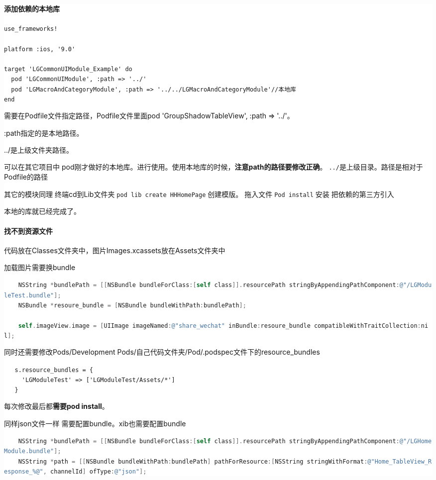 #### 添加依赖的本地库

```
use_frameworks!

platform :ios, '9.0'

target 'LGCommonUIModule_Example' do
  pod 'LGCommonUIModule', :path => '../'
  pod 'LGMacroAndCategoryModule', :path => '../../LGMacroAndCategoryModule'//本地库
end
```

需要在Podfile文件指定路径，Podfile文件里面pod 'GroupShadowTableView', :path => '../'。

:path指定的是本地路径。

../是上级文件夹路径。

可以在其它项目中 pod刚才做好的本地库。进行使用。使用本地库的时候，**注意path的路径要修改正确**。 `../`是上级目录。路径是相对于Podfile的路径

其它的模块同理
终端cd到Lib文件夹
`pod lib create HHHomePage` 创建模版。
拖入文件 `Pod install` 安装
把依赖的第三方引入

本地的库就已经完成了。

#### 找不到资源文件

代码放在Classes文件夹中，图片Images.xcassets放在Assets文件夹中

加载图片需要换bundle

```objective-c
    NSString *bundlePath = [[NSBundle bundleForClass:[self class]].resourcePath stringByAppendingPathComponent:@"/LGModuleTest.bundle"];
    NSBundle *resoure_bundle = [NSBundle bundleWithPath:bundlePath];
    
    self.imageView.image = [UIImage imageNamed:@"share_wechat" inBundle:resoure_bundle compatibleWithTraitCollection:nil];
```

同时还需要修改Pods/Development Pods/自己代码文件夹/Pod/.podspec文件下的resource_bundles

```
   s.resource_bundles = {
     'LGModuleTest' => ['LGModuleTest/Assets/*']
   }
```

每次修改最后都**需要pod install**。

同样json文件一样 需要配置bundle。xib也需要配置bundle

```objective-c
    NSString *bundlePath = [[NSBundle bundleForClass:[self class]].resourcePath stringByAppendingPathComponent:@"/LGHomeModule.bundle"];
    NSString *path = [[NSBundle bundleWithPath:bundlePath] pathForResource:[NSString stringWithFormat:@"Home_TableView_Response_%@", channelId] ofType:@"json"];
```
